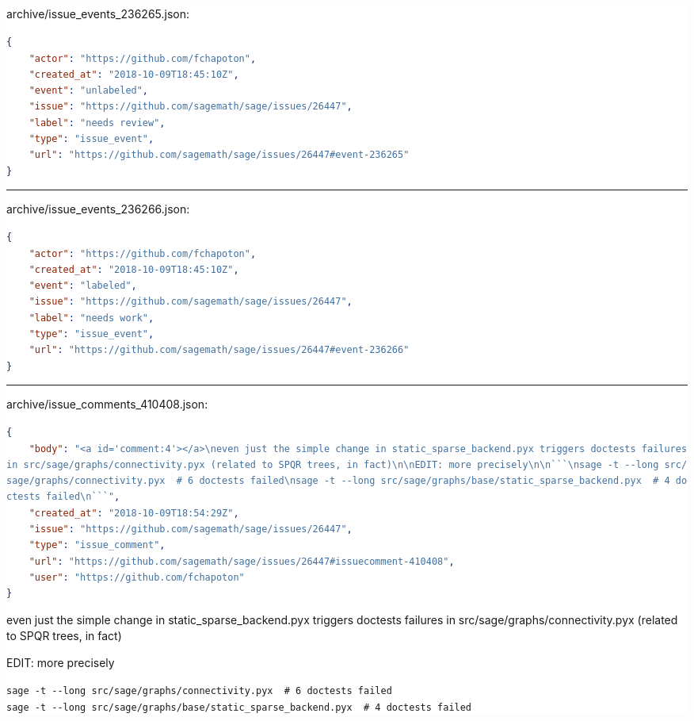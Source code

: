 archive/issue_events_236265.json:
```json
{
    "actor": "https://github.com/fchapoton",
    "created_at": "2018-10-09T18:45:10Z",
    "event": "unlabeled",
    "issue": "https://github.com/sagemath/sage/issues/26447",
    "label": "needs review",
    "type": "issue_event",
    "url": "https://github.com/sagemath/sage/issues/26447#event-236265"
}
```



---

archive/issue_events_236266.json:
```json
{
    "actor": "https://github.com/fchapoton",
    "created_at": "2018-10-09T18:45:10Z",
    "event": "labeled",
    "issue": "https://github.com/sagemath/sage/issues/26447",
    "label": "needs work",
    "type": "issue_event",
    "url": "https://github.com/sagemath/sage/issues/26447#event-236266"
}
```



---

archive/issue_comments_410408.json:
```json
{
    "body": "<a id='comment:4'></a>\neven just the simple change in static_sparse_backend.pyx triggers doctests failures in src/sage/graphs/connectivity.pyx (related to SPQR trees, in fact)\n\nEDIT: more precisely\n\n```\nsage -t --long src/sage/graphs/connectivity.pyx  # 6 doctests failed\nsage -t --long src/sage/graphs/base/static_sparse_backend.pyx  # 4 doctests failed\n```",
    "created_at": "2018-10-09T18:54:29Z",
    "issue": "https://github.com/sagemath/sage/issues/26447",
    "type": "issue_comment",
    "url": "https://github.com/sagemath/sage/issues/26447#issuecomment-410408",
    "user": "https://github.com/fchapoton"
}
```

<a id='comment:4'></a>
even just the simple change in static_sparse_backend.pyx triggers doctests failures in src/sage/graphs/connectivity.pyx (related to SPQR trees, in fact)

EDIT: more precisely

```
sage -t --long src/sage/graphs/connectivity.pyx  # 6 doctests failed
sage -t --long src/sage/graphs/base/static_sparse_backend.pyx  # 4 doctests failed
```
